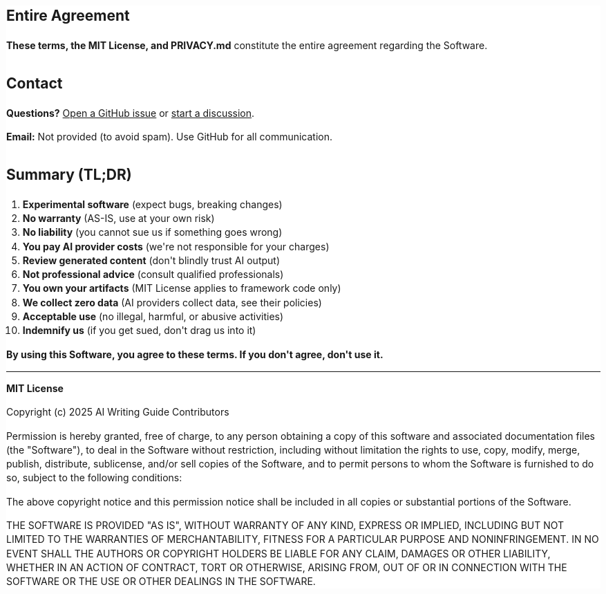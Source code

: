 ## Entire Agreement

**These terms, the MIT License, and PRIVACY.md** constitute the entire agreement regarding the Software.

## Contact

**Questions?** [Open a GitHub issue](https://github.com/jmagly/ai-writing-guide/issues) or [start a discussion](https://github.com/jmagly/ai-writing-guide/discussions).

**Email:** Not provided (to avoid spam). Use GitHub for all communication.

## Summary (TL;DR)

1. **Experimental software** (expect bugs, breaking changes)
2. **No warranty** (AS-IS, use at your own risk)
3. **No liability** (you cannot sue us if something goes wrong)
4. **You pay AI provider costs** (we're not responsible for your charges)
5. **Review generated content** (don't blindly trust AI output)
6. **Not professional advice** (consult qualified professionals)
7. **You own your artifacts** (MIT License applies to framework code only)
8. **We collect zero data** (AI providers collect data, see their policies)
9. **Acceptable use** (no illegal, harmful, or abusive activities)
10. **Indemnify us** (if you get sued, don't drag us into it)

**By using this Software, you agree to these terms. If you don't agree, don't use it.**

---

**MIT License**

Copyright (c) 2025 AI Writing Guide Contributors

Permission is hereby granted, free of charge, to any person obtaining a copy
of this software and associated documentation files (the "Software"), to deal
in the Software without restriction, including without limitation the rights
to use, copy, modify, merge, publish, distribute, sublicense, and/or sell
copies of the Software, and to permit persons to whom the Software is
furnished to do so, subject to the following conditions:

The above copyright notice and this permission notice shall be included in all
copies or substantial portions of the Software.

THE SOFTWARE IS PROVIDED "AS IS", WITHOUT WARRANTY OF ANY KIND, EXPRESS OR
IMPLIED, INCLUDING BUT NOT LIMITED TO THE WARRANTIES OF MERCHANTABILITY,
FITNESS FOR A PARTICULAR PURPOSE AND NONINFRINGEMENT. IN NO EVENT SHALL THE
AUTHORS OR COPYRIGHT HOLDERS BE LIABLE FOR ANY CLAIM, DAMAGES OR OTHER
LIABILITY, WHETHER IN AN ACTION OF CONTRACT, TORT OR OTHERWISE, ARISING FROM,
OUT OF OR IN CONNECTION WITH THE SOFTWARE OR THE USE OR OTHER DEALINGS IN THE
SOFTWARE.
